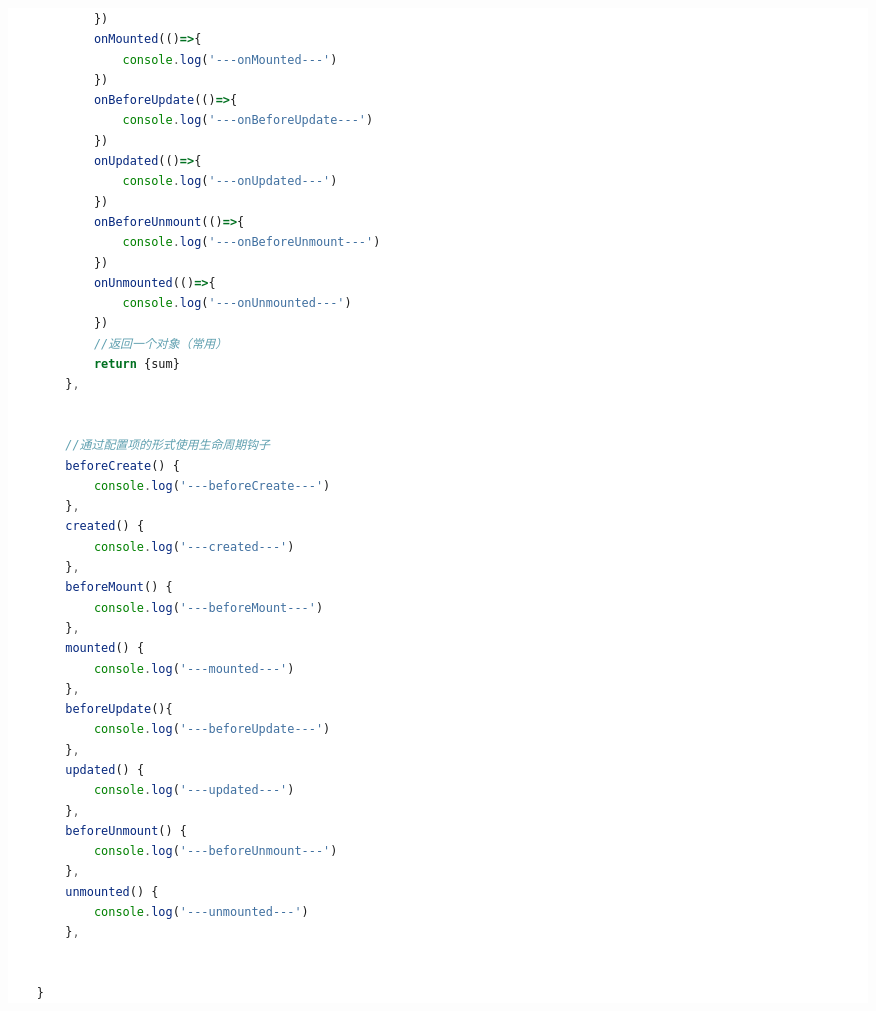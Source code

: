 ```js
            })
            onMounted(()=>{
                console.log('---onMounted---')
            })
            onBeforeUpdate(()=>{
                console.log('---onBeforeUpdate---')
            })
            onUpdated(()=>{
                console.log('---onUpdated---')
            })
            onBeforeUnmount(()=>{
                console.log('---onBeforeUnmount---')
            })
            onUnmounted(()=>{
                console.log('---onUnmounted---')
            })
            //返回一个对象（常用）
            return {sum}
        },


        //通过配置项的形式使用生命周期钩子
        beforeCreate() {
            console.log('---beforeCreate---')
        },
        created() {
            console.log('---created---')
        },
        beforeMount() {
            console.log('---beforeMount---')
        },
        mounted() {
            console.log('---mounted---')
        },
        beforeUpdate(){
            console.log('---beforeUpdate---')
        },
        updated() {
            console.log('---updated---')
        },
        beforeUnmount() {
            console.log('---beforeUnmount---')
        },
        unmounted() {
            console.log('---unmounted---')
        },


    }
```
